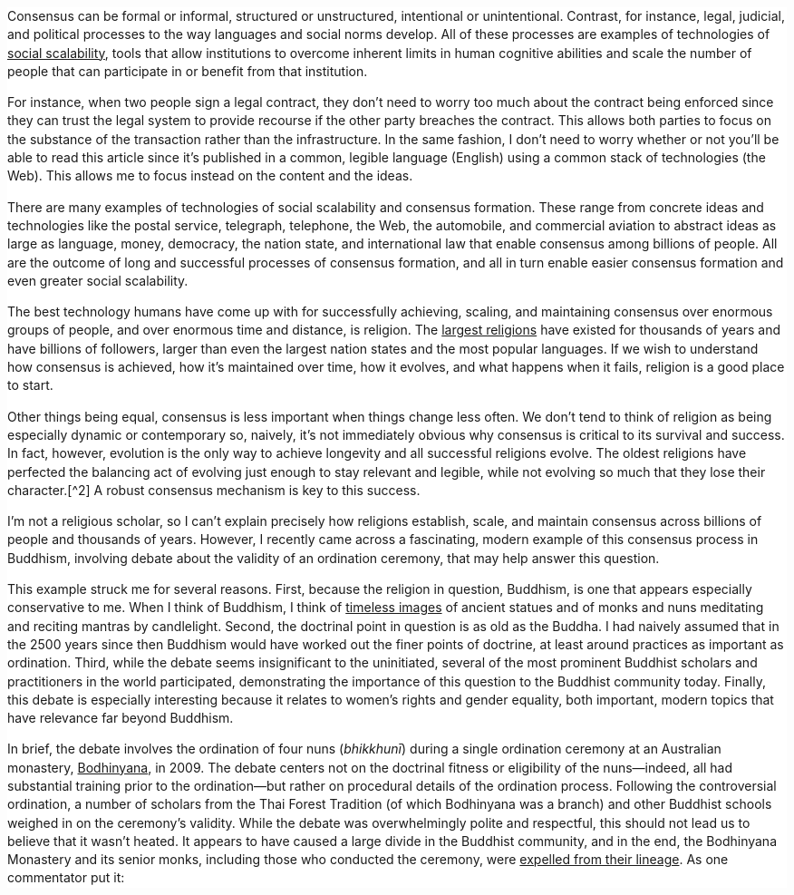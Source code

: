 Consensus can be formal or informal, structured or unstructured, intentional or unintentional. Contrast, for instance, legal, judicial, and political processes to the way languages and social norms develop. All of these processes are examples of technologies of [social scalability](https://unenumerated.blogspot.com/2017/02/money-blockchains-and-social-scalability.html), tools that allow institutions to overcome inherent limits in human cognitive abilities and scale the number of people that can participate in or benefit from that institution.

For instance, when two people sign a legal contract, they don’t need to worry too much about the contract being enforced since they can trust the legal system to provide recourse if the other party breaches the contract. This allows both parties to focus on the substance of the transaction rather than the infrastructure. In the same fashion, I don’t need to worry whether or not you’ll be able to read this article since it’s published in a common, legible language (English) using a common stack of technologies (the Web). This allows me to focus instead on the content and the ideas.

There are many examples of technologies of social scalability and consensus formation. These range from concrete ideas and technologies like the postal service, telegraph, telephone, the Web, the automobile, and commercial aviation to abstract ideas as large as language, money, democracy, the nation state, and international law that enable consensus among billions of people. All are the outcome of long and successful processes of consensus formation, and all in turn enable easier consensus formation and even greater social scalability.

The best technology humans have come up with for successfully achieving, scaling, and maintaining consensus over enormous groups of people, and over enormous time and distance, is religion. The [largest religions](https://en.wikipedia.org/wiki/Major_religious_groups) have existed for thousands of years and have billions of followers, larger than even the largest nation states and the most popular languages. If we wish to understand how consensus is achieved, how it’s maintained over time, how it evolves, and what happens when it fails, religion is a good place to start.

Other things being equal, consensus is less important when things change less often. We don’t tend to think of religion as being especially dynamic or contemporary so, naively, it’s not immediately obvious why consensus is critical to its survival and success. In fact, however, evolution is the only way to achieve longevity and all successful religions evolve. The oldest religions have perfected the balancing act of evolving just enough to stay relevant and legible, while not evolving so much that they lose their character.[^2] A robust consensus mechanism is key to this success.

I’m not a religious scholar, so I can’t explain precisely how religions establish, scale, and maintain consensus across billions of people and thousands of years. However, I recently came across a fascinating, modern example of this consensus process in Buddhism, involving debate about the validity of an ordination ceremony, that may help answer this question.

This example struck me for several reasons. First, because the religion in question, Buddhism, is one that appears especially conservative to me. When I think of Buddhism, I think of [timeless images](https://google.com/search?q=buddhism&tbm=isch) of ancient statues and of monks and nuns meditating and reciting mantras by candlelight. Second, the doctrinal point in question is as old as the Buddha. I had naively assumed that in the 2500 years since then Buddhism would have worked out the finer points of doctrine, at least around practices as important as ordination. Third, while the debate seems insignificant to the uninitiated, several of the most prominent Buddhist scholars and practitioners in the world participated, demonstrating the importance of this question to the Buddhist community today. Finally, this debate is especially interesting because it relates to women’s rights and gender equality, both important, modern topics that have relevance far beyond Buddhism.

In brief, the debate involves the ordination of four nuns (_bhikkhunī_) during a single ordination ceremony at an Australian monastery, [Bodhinyana](https://en.wikipedia.org/wiki/Bodhinyana_Monastery), in 2009. The debate centers not on the doctrinal fitness or eligibility of the nuns—indeed, all had substantial training prior to the ordination—but rather on procedural details of the ordination process. Following the controversial ordination, a number of scholars from the Thai Forest Tradition (of which Bodhinyana was a branch) and other Buddhist schools weighed in on the ceremony’s validity. While the debate was overwhelmingly polite and respectful, this should not lead us to believe that it wasn’t heated. It appears to have caused a large divide in the Buddhist community, and in the end, the Bodhinyana Monastery and its senior monks, including those who conducted the ceremony, were [expelled from their lineage](https://en.wikipedia.org/wiki/Bodhinyana_Monastery#Bhikkhuni_controversy). As one commentator put it:
